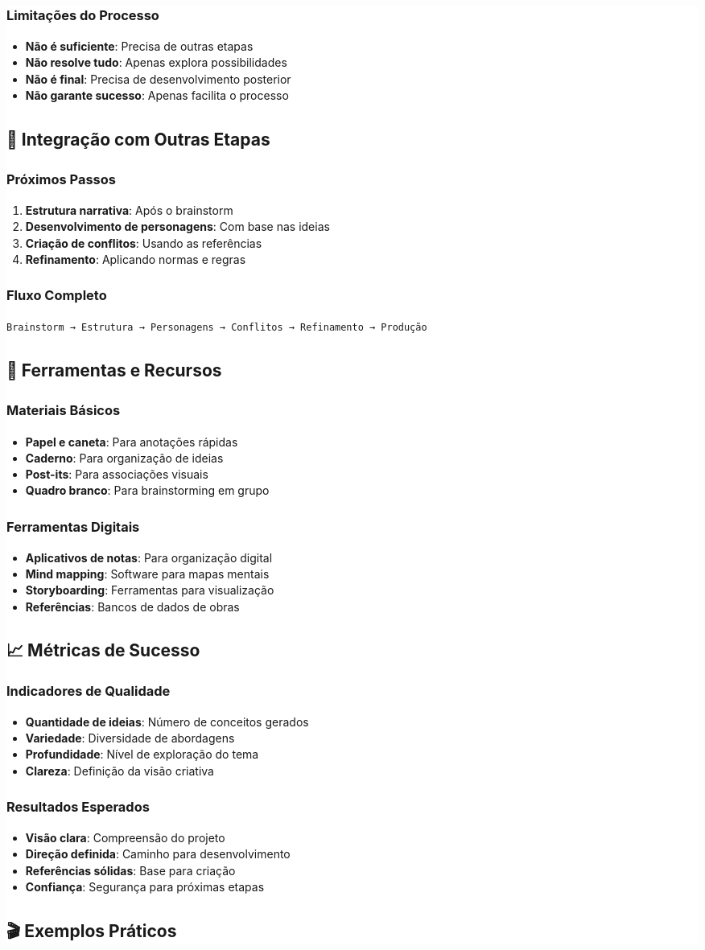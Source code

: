 ### **Limitações do Processo**
- **Não é suficiente**: Precisa de outras etapas
- **Não resolve tudo**: Apenas explora possibilidades
- **Não é final**: Precisa de desenvolvimento posterior
- **Não garante sucesso**: Apenas facilita o processo

## 🎯 **Integração com Outras Etapas**

### **Próximos Passos**
1. **Estrutura narrativa**: Após o brainstorm
2. **Desenvolvimento de personagens**: Com base nas ideias
3. **Criação de conflitos**: Usando as referências
4. **Refinamento**: Aplicando normas e regras

### **Fluxo Completo**
```
Brainstorm → Estrutura → Personagens → Conflitos → Refinamento → Produção
```

## 🔧 **Ferramentas e Recursos**

### **Materiais Básicos**
- **Papel e caneta**: Para anotações rápidas
- **Caderno**: Para organização de ideias
- **Post-its**: Para associações visuais
- **Quadro branco**: Para brainstorming em grupo

### **Ferramentas Digitais**
- **Aplicativos de notas**: Para organização digital
- **Mind mapping**: Software para mapas mentais
- **Storyboarding**: Ferramentas para visualização
- **Referências**: Bancos de dados de obras

## 📈 **Métricas de Sucesso**

### **Indicadores de Qualidade**
- **Quantidade de ideias**: Número de conceitos gerados
- **Variedade**: Diversidade de abordagens
- **Profundidade**: Nível de exploração do tema
- **Clareza**: Definição da visão criativa

### **Resultados Esperados**
- **Visão clara**: Compreensão do projeto
- **Direção definida**: Caminho para desenvolvimento
- **Referências sólidas**: Base para criação
- **Confiança**: Segurança para próximas etapas

## 🎬 **Exemplos Práticos**
